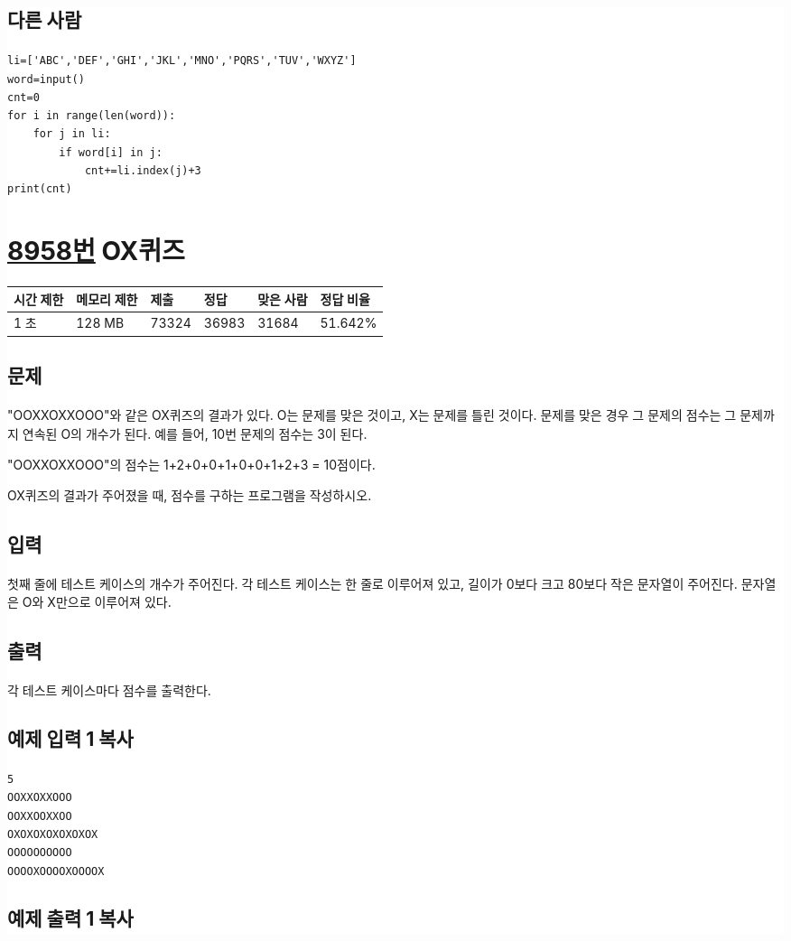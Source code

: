 ## 다른 사람

```
li=['ABC','DEF','GHI','JKL','MNO','PQRS','TUV','WXYZ']
word=input()
cnt=0
for i in range(len(word)):
    for j in li:
        if word[i] in j:
            cnt+=li.index(j)+3
print(cnt)
```



# [8958번](https://www.acmicpc.net/problem/8958) OX퀴즈

| 시간 제한 | 메모리 제한 | 제출  | 정답  | 맞은 사람 | 정답 비율 |
| :-------- | :---------- | :---- | :---- | :-------- | :-------- |
| 1 초      | 128 MB      | 73324 | 36983 | 31684     | 51.642%   |

## 문제

"OOXXOXXOOO"와 같은 OX퀴즈의 결과가 있다. O는 문제를 맞은 것이고, X는 문제를 틀린 것이다. 문제를 맞은 경우 그 문제의 점수는 그 문제까지 연속된 O의 개수가 된다. 예를 들어, 10번 문제의 점수는 3이 된다.

"OOXXOXXOOO"의 점수는 1+2+0+0+1+0+0+1+2+3 = 10점이다.

OX퀴즈의 결과가 주어졌을 때, 점수를 구하는 프로그램을 작성하시오.

## 입력

첫째 줄에 테스트 케이스의 개수가 주어진다. 각 테스트 케이스는 한 줄로 이루어져 있고, 길이가 0보다 크고 80보다 작은 문자열이 주어진다. 문자열은 O와 X만으로 이루어져 있다.

## 출력

각 테스트 케이스마다 점수를 출력한다.

## 예제 입력 1 복사

```
5
OOXXOXXOOO
OOXXOOXXOO
OXOXOXOXOXOXOX
OOOOOOOOOO
OOOOXOOOOXOOOOX
```

## 예제 출력 1 복사
